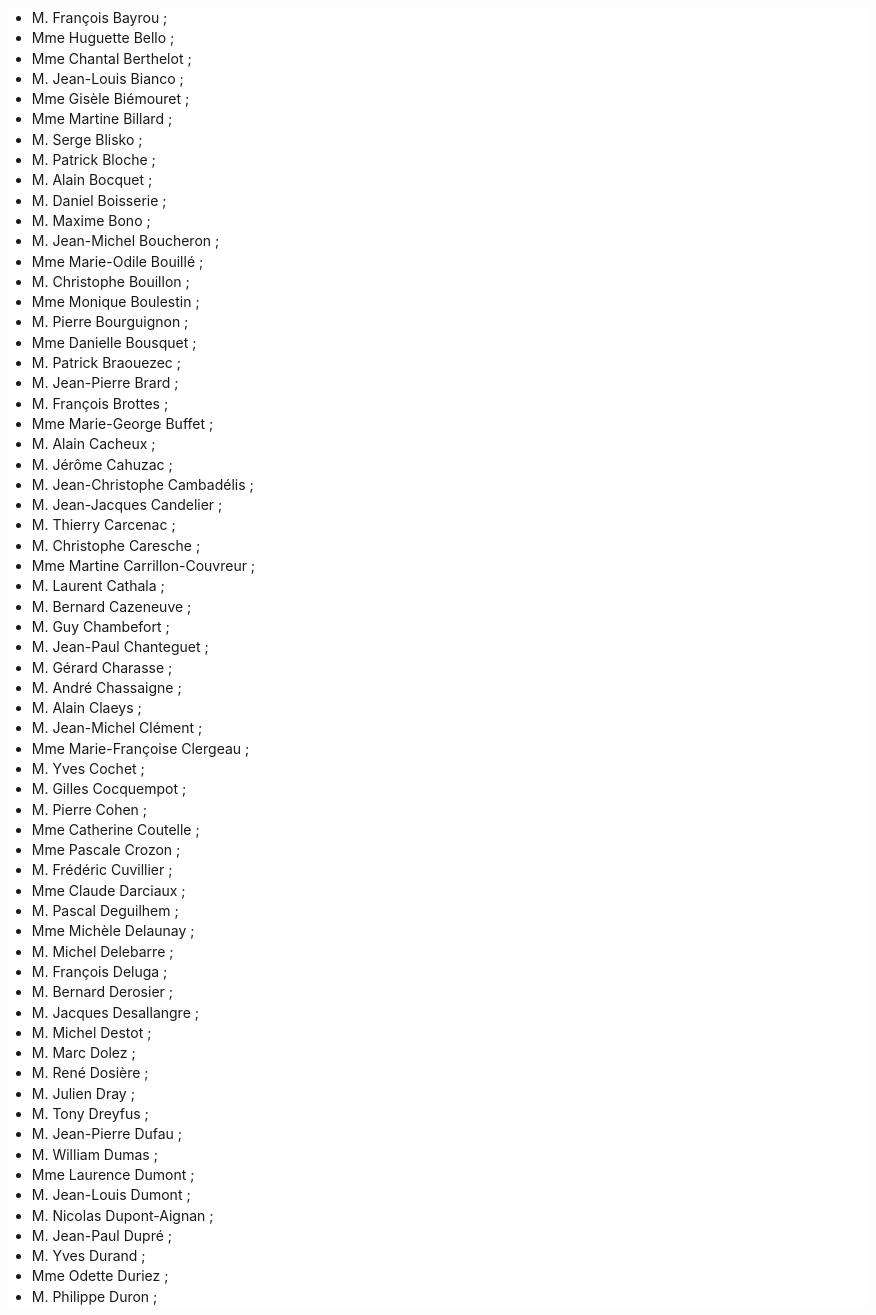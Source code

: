 -   M. François Bayrou ;
-   Mme Huguette Bello ;
-   Mme Chantal Berthelot ;
-   M. Jean-Louis Bianco ;
-   Mme Gisèle Biémouret ;
-   Mme Martine Billard ;
-   M. Serge Blisko ;
-   M. Patrick Bloche ;
-   M. Alain Bocquet ;
-   M. Daniel Boisserie ;
-   M. Maxime Bono ;
-   M. Jean-Michel Boucheron ;
-   Mme Marie-Odile Bouillé ;
-   M. Christophe Bouillon ;
-   Mme Monique Boulestin ;
-   M. Pierre Bourguignon ;
-   Mme Danielle Bousquet ;
-   M. Patrick Braouezec ;
-   M. Jean-Pierre Brard ;
-   M. François Brottes ;
-   Mme Marie-George Buffet ;
-   M. Alain Cacheux ;
-   M. Jérôme Cahuzac ;
-   M. Jean-Christophe Cambadélis ;
-   M. Jean-Jacques Candelier ;
-   M. Thierry Carcenac ;
-   M. Christophe Caresche ;
-   Mme Martine Carrillon-Couvreur ;
-   M. Laurent Cathala ;
-   M. Bernard Cazeneuve ;
-   M. Guy Chambefort ;
-   M. Jean-Paul Chanteguet ;
-   M. Gérard Charasse ;
-   M. André Chassaigne ;
-   M. Alain Claeys ;
-   M. Jean-Michel Clément ;
-   Mme Marie-Françoise Clergeau ;
-   M. Yves Cochet ;
-   M. Gilles Cocquempot ;
-   M. Pierre Cohen ;
-   Mme Catherine Coutelle ;
-   Mme Pascale Crozon ;
-   M. Frédéric Cuvillier ;
-   Mme Claude Darciaux ;
-   M. Pascal Deguilhem ;
-   Mme Michèle Delaunay ;
-   M. Michel Delebarre ;
-   M. François Deluga ;
-   M. Bernard Derosier ;
-   M. Jacques Desallangre ;
-   M. Michel Destot ;
-   M. Marc Dolez ;
-   M. René Dosière ;
-   M. Julien Dray ;
-   M. Tony Dreyfus ;
-   M. Jean-Pierre Dufau ;
-   M. William Dumas ;
-   Mme Laurence Dumont ;
-   M. Jean-Louis Dumont ;
-   M. Nicolas Dupont-Aignan ;
-   M. Jean-Paul Dupré ;
-   M. Yves Durand ;
-   Mme Odette Duriez ;
-   M. Philippe Duron ;